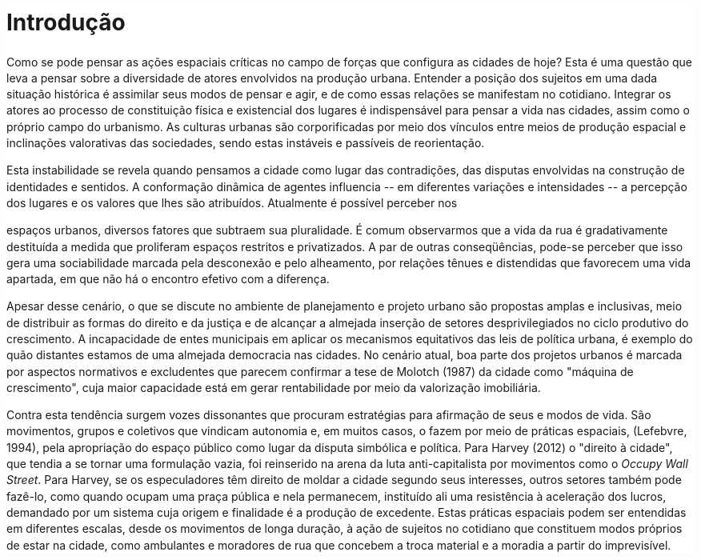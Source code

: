 # Introdução

Como se pode pensar as ações espaciais críticas no campo de forças que
configura as cidades de hoje? Esta é uma questão que leva a pensar sobre
a diversidade de atores envolvidos na produção urbana. Entender a
posição dos sujeitos em uma dada situação histórica é assimilar seus
modos de pensar e agir, e de como essas relações se manifestam no
cotidiano. Integrar os atores ao processo de constituição física e
existencial dos lugares é indispensável para pensar a vida nas cidades,
assim como o próprio campo do urbanismo. As culturas urbanas são
corporificadas por meio dos vínculos entre meios de produção espacial e
inclinações valorativas das sociedades, sendo estas instáveis e
passíveis de reorientação.

Esta instabilidade se revela quando pensamos a cidade como lugar das
contradições, das disputas envolvidas na construção de identidades e
sentidos. A conformação dinâmica de agentes influencia -- em diferentes
variações e intensidades -- a percepção dos lugares e os valores que
lhes são atribuídos. Atualmente é possível perceber nos

espaços urbanos, diversos fatores que subtraem sua pluralidade. É comum
observarmos que a vida da rua é gradativamente destituída a medida que
proliferam espaços restritos e privatizados. A par de outras
conseqüências, pode-se perceber que isso gera uma sociabilidade marcada
pela desconexão e pelo alheamento, por relações tênues e distendidas que
favorecem uma vida apartada, em que não há o encontro efetivo com a
diferença.

Apesar desse cenário, o que se discute no ambiente de planejamento e
projeto urbano são propostas amplas e inclusivas, meio de distribuir as
formas do direito e da justiça e de alcançar a almejada inserção de
setores desprivilegiados no ciclo produtivo do crescimento. A
incapacidade de entes municipais em aplicar os mecanismos equitativos
das leis de política urbana, é exemplo do quão distantes estamos de uma
almejada democracia nas cidades. No cenário atual, boa parte dos
projetos urbanos é marcada por aspectos normativos e excludentes que
parecem confirmar a tese de Molotch (1987) da cidade como "máquina de
crescimento", cuja maior capacidade está em gerar rentabilidade por meio
da valorização imobiliária.

Contra esta tendência surgem vozes dissonantes que procuram estratégias
para afirmação de seus e modos de vida. São movimentos, grupos e
coletivos que vindicam autonomia e, em muitos casos, o fazem por meio de
práticas espaciais, (Lefebvre, 1994), pela apropriação do espaço público
como lugar da disputa simbólica e política. Para Harvey (2012) o
\"direito à cidade\", que tendia a se tornar uma formulação vazia, foi
reinserido na arena da luta anti-capitalista por movimentos como o
*Occupy Wall Street*. Para Harvey, se os especuladores têm direito de
moldar a cidade segundo seus interesses, outros setores também pode
fazê-lo, como quando ocupam uma praça pública e nela permanecem,
instituído ali uma resistência à aceleração dos lucros, demandado por um
sistema cuja origem e finalidade é a produção de excedente. Estas
práticas espaciais podem ser entendidas em diferentes escalas, desde os
movimentos de longa duração, à ação de sujeitos no cotidiano que
constituem modos próprios de estar na cidade, como ambulantes e
moradores de rua que concebem a troca material e a moradia a partir do
imprevisível.
